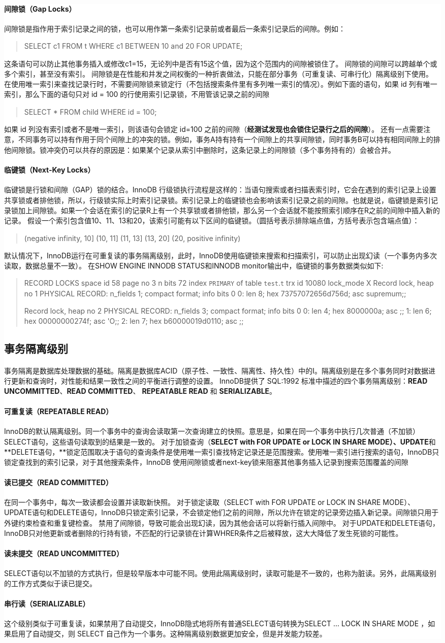 #### 间隙锁（Gap Locks）
间隙锁是指作用于索引记录之间的锁，也可以用作第一条索引记录前或者最后一条索引记录后的间隙。例如：
> SELECT c1 FROM t WHERE c1 BETWEEN 10 and 20 FOR UPDATE;

这条语句可以防止其他事务插入或修改c1=15，无论列中是否有15这个值，因为这个范围内的间隙被锁住了。
间隙锁的间隙可以跨越单个或多个索引，甚至没有索引。
间隙锁是在性能和并发之间权衡的一种折衷做法，只能在部分事务（可重复读、可串行化）隔离级别下使用。
在使用唯一索引来查找记录行时，不需要间隙锁来锁定行（不包括搜索条件里有多列唯一索引的情况）。例如下面的语句，如果 id 列有唯一索引，那么下面的语句只对 id = 100 的行使用索引记录锁，不用管该记录之前的间隙
> SELECT * FROM child WHERE id = 100;

如果 id 列没有索引或者不是唯一索引，则该语句会锁定 id=100 之前的间隙（**经测试发现也会锁住记录行之后的间隙**）。
还有一点需要注意，不同事务可以持有作用于同个间隙上的冲突的锁。例如，事务A持有持有一个间隙上的共享间隙锁，同时事务B可以持有相同间隙上的排他间隙锁。锁冲突仍可以共存的原因是：如果某个记录从索引中删除时，这条记录上的间隙锁（多个事务持有的）会被合并。
#### 临键锁（Next-Key Locks）
临键锁是行锁和间隙（GAP）锁的结合。InnoDB 行级锁执行流程是这样的：当语句搜索或者扫描表索引时，它会在遇到的索引记录上设置共享锁或者排他锁，所以，行级锁实际上时索引记录锁。索引记录上的临键锁也会影响该索引记录之前的间隙。也就是说，临键锁是索引记录锁加上间隙锁。如果一个会话在索引的记录R上有一个共享锁或者排他锁，那么另一个会话就不能按照索引顺序在R之前的间隙中插入新的记录。
假设一个索引包含值10、11、13和20，该索引可能有以下区间的临键锁。（圆括号表示排除端点值，方括号表示包含端点值）：
> (negative infinity, 10]
> (10, 11]
> (11, 13]
> (13, 20]
> (20, positive infinity)

默认情况下，InnoDB运行在可重复读的事务隔离级别，此时，InnoDB使用临键锁来搜索和扫描索引，可以防止出现幻读（一个事务内多次读取，数据总量不一致）。
在SHOW ENGINE INNODB STATUS和INNODB monitor输出中，临键锁的事务数据类似如下:
> RECORD LOCKS space id 58 page no 3 n bits 72 index `PRIMARY` of table `test`.`t`
> trx id 10080 lock_mode X
> Record lock, heap no 1 PHYSICAL RECORD: n_fields 1; compact format; info bits 0
>  0: len 8; hex 73757072656d756d; asc supremum;;
> 
> Record lock, heap no 2 PHYSICAL RECORD: n_fields 3; compact format; info bits 0
>  0: len 4; hex 8000000a; asc     ;;
>  1: len 6; hex 00000000274f; asc     'O;;
>  2: len 7; hex b60000019d0110; asc        ;;


## 事务隔离级别
事务隔离是数据库处理数据的基础。隔离是数据库ACID（原子性、一致性、隔离性、持久性）中的I。隔离级别是在多个事务同时对数据进行更新和查询时，对性能和结果一致性之间的平衡进行调整的设置。
InnoDB提供了 SQL:1992 标准中描述的四个事务隔离级别：**READ UNCOMMITTED**、**READ COMMITTED**、 **REPEATABLE READ** 和 **SERIALIZABLE**。
#### 可重复读（REPEATABLE READ）
InnoDB的默认隔离级别。同一个事务中的查询会读取第一次查询建立的快照。意思是，如果在同一个事务中执行几次普通（不加锁）SELECT语句，这些语句读取到的结果是一致的。
对于加锁查询（**SELECT with FOR UPDATE or LOCK IN SHARE MODE）、UPDATE**和**DELETE语句，**锁定范围取决于语句的查询条件是使用唯一索引查找特定记录还是范围搜索。使用唯一索引进行搜索的语句，InnoDB只锁定查找到的索引记录，对于其他搜索条件，InnoDB 使用间隙锁或者next-key锁来阻塞其他事务插入记录到搜索范围覆盖的间隙
#### 读已提交（READ COMMITTED）
在同一个事务中，每次一致读都会设置并读取新快照。
对于锁定读取（SELECT with FOR UPDATE or LOCK IN SHARE MODE）、UPDATE语句和DELETE语句，InnoDB只锁定索引记录，不会锁定他们之前的间隙，所以允许在锁定的记录旁边插入新记录。间隙锁只用于外键约束检查和重复键检查。
禁用了间隙锁，导致可能会出现幻读，因为其他会话可以将新行插入间隙中。
对于UPDATE和DELETE语句，InnoDB只对他更新或者删除的行持有锁，不匹配的行记录锁在计算WHRER条件之后被释放，这大大降低了发生死锁的可能性。
#### 读未提交（READ UNCOMMITTED）
SELECT语句以不加锁的方式执行，但是较早版本中可能不同。使用此隔离级别时，读取可能是不一致的，也称为脏读。另外，此隔离级别的工作方式类似于读已提交。
#### 串行读（SERIALIZABLE）
这个级别类似于可重复读，如果禁用了自动提交，InnoDB隐式地将所有普通SELECT语句转换为SELECT ... LOCK IN SHARE MODE ，如果启用了自动提交，则 SELECT 自己作为一个事务。这种隔离级别数据更加安全，但是并发能力较差。
